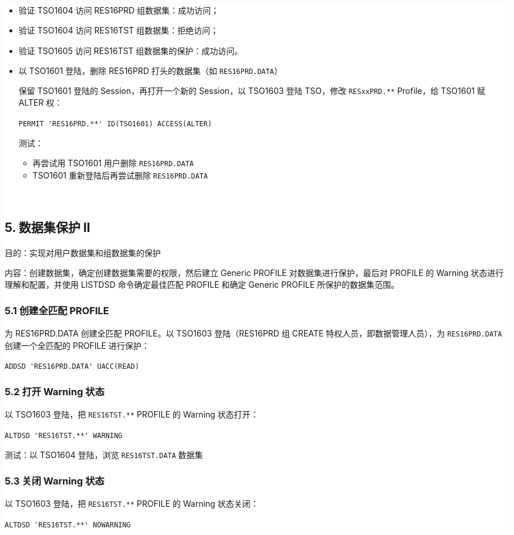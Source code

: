 - 验证 TSO1604 访问 RES16PRD 组数据集：成功访问；

- 验证 TSO1604 访问 RES16TST 组数据集：拒绝访问；
- 验证 TSO1605 访问 RES16TST 组数据集的保护：成功访问。

- 以 TSO1601 登陆，删除 RES16PRD 打头的数据集（如 `RES16PRD.DATA`）

  保留 TSO1601 登陆的 Session，再打开一个新的 Session，以 TSO1603 登陆 TSO，修改 `RESxxPRD.**` Profile，给 TSO1601 赋 ALTER 权：

  ```
  PERMIT 'RES16PRD.**' ID(TSO1601) ACCESS(ALTER) 
  ```

  测试：
  - 再尝试用 TSO1601 用户删除 `RES16PRD.DATA`
  - TSO1601 重新登陆后再尝试删除 `RES16PRD.DATA`




&nbsp;
## 5. 数据集保护 II

目的：实现对用户数据集和组数据集的保护

内容：创建数据集，确定创建数据集需要的权限，然后建立 Generic PROFILE 对数据集进行保护，最后对 PROFILE 的 Warning 状态进行理解和配置，并使用 LISTDSD 命令确定最佳匹配 PROFILE 和确定 Generic PROFILE 所保护的数据集范围。



### 5.1 创建全匹配 PROFILE

为 RES16PRD.DATA 创建全匹配 PROFILE。以 TSO1603 登陆（RES16PRD 组 CREATE 特权人员，即数据管理人员），为 `RES16PRD.DATA` 创建一个全匹配的 PROFILE 进行保护：

```
ADDSD 'RES16PRD.DATA' UACC(READ)
```



### 5.2 打开 Warning 状态

以 TSO1603 登陆，把 `RES16TST.**` PROFILE 的 Warning 状态打开：

```
ALTDSD 'RES16TST.**' WARNING
```

测试：以 TSO1604 登陆，浏览 `RES16TST.DATA` 数据集



### 5.3 关闭 Warning 状态

以 TSO1603 登陆，把 `RES16TST.**` PROFILE 的 Warning 状态关闭：

```
ALTDSD 'RES16TST.**' NOWARNING
```
